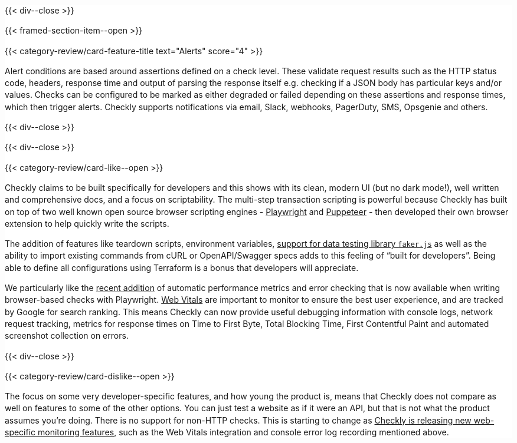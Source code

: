 {{< div--close >}}

{{< framed-section-item--open >}}

{{< category-review/card-feature-title text="Alerts" score="4" >}}

Alert conditions are based around assertions defined on a check level. These
validate request results such as the HTTP status code, headers, response time
and output of parsing the response itself e.g. checking if a JSON body has
particular keys and/or values. Checks can be configured to be marked as either
degraded or failed depending on these assertions and response times, which then
trigger alerts. Checkly supports notifications via email, Slack, webhooks,
PagerDuty, SMS, Opsgenie and others.

{{< div--close >}}

{{< div--close >}}

{{< category-review/card-like--open >}}

Checkly claims to be built specifically for developers and this shows with its
clean, modern UI (but no dark mode!), well written and comprehensive docs, and a
focus on scriptability. The multi-step transaction scripting is powerful because
Checkly has built on top of two well known open source browser scripting
engines - [Playwright](https://github.com/microsoft/playwright) and
[Puppeteer](https://github.com/puppeteer/puppeteer) - then developed their own
browser extension to help quickly write the scripts.

The addition of features like teardown scripts, environment variables,
[support for data testing library `faker.js`](https://blog.checklyhq.com/checkly-runtime-2021-10/)
as well as the ability to import existing commands from cURL or OpenAPI/Swagger
specs adds to this feeling of “built for developers”. Being able to define all
configurations using Terraform is a bonus that developers will appreciate.

We particularly like the
[recent addition](https://blog.checklyhq.com/launching-performance-and-error-tracing-new-vercel-integration/)
of automatic performance metrics and error checking that is now available when
writing browser-based checks with Playwright.
[Web Vitals](https://web.dev/vitals) are important to monitor to ensure the best
user experience, and are tracked by Google for search ranking. This means
Checkly can now provide useful debugging information with console logs, network
request tracking, metrics for response times on Time to First Byte, Total
Blocking Time, First Contentful Paint and automated screenshot collection on
errors.

{{< div--close >}}

{{< category-review/card-dislike--open >}}

The focus on some very developer-specific features, and how young the product
is, means that Checkly does not compare as well on features to some of the other
options. You can just test a website as if it were an API, but that is not what
the product assumes you’re doing. There is no support for non-HTTP checks. This
is starting to change as
[Checkly is releasing new web-specific monitoring features](https://blog.checklyhq.com/launching-performance-and-error-tracing-new-vercel-integration/),
such as the Web Vitals integration and console error log recording mentioned
above.
